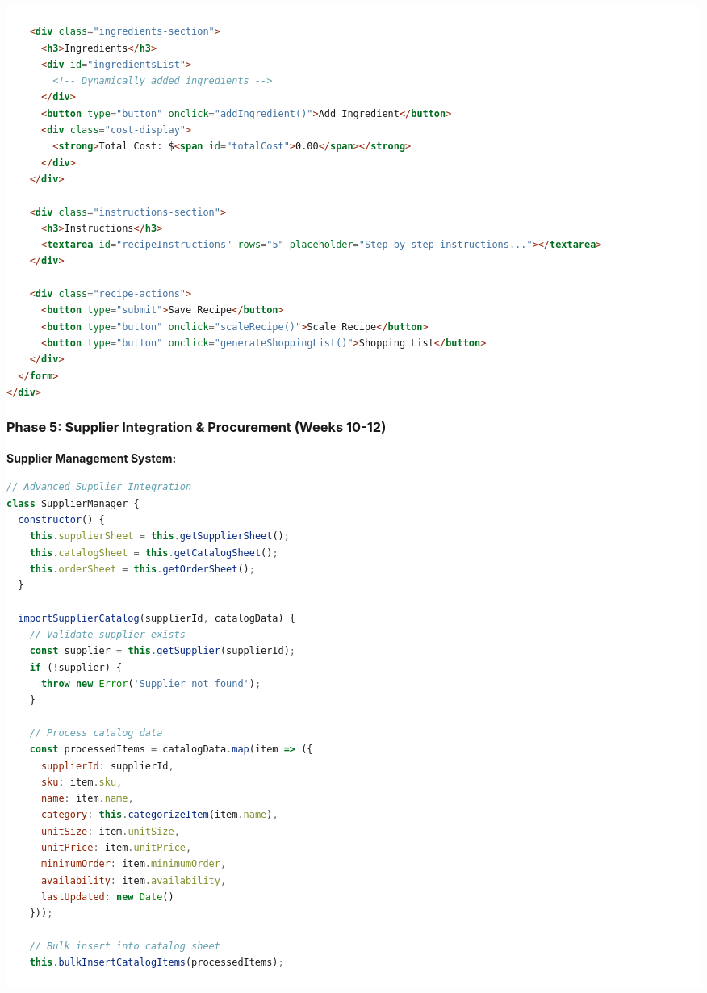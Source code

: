 ```html
    
    <div class="ingredients-section">
      <h3>Ingredients</h3>
      <div id="ingredientsList">
        <!-- Dynamically added ingredients -->
      </div>
      <button type="button" onclick="addIngredient()">Add Ingredient</button>
      <div class="cost-display">
        <strong>Total Cost: $<span id="totalCost">0.00</span></strong>
      </div>
    </div>
    
    <div class="instructions-section">
      <h3>Instructions</h3>
      <textarea id="recipeInstructions" rows="5" placeholder="Step-by-step instructions..."></textarea>
    </div>
    
    <div class="recipe-actions">
      <button type="submit">Save Recipe</button>
      <button type="button" onclick="scaleRecipe()">Scale Recipe</button>
      <button type="button" onclick="generateShoppingList()">Shopping List</button>
    </div>
  </form>
</div>
```

### Phase 5: Supplier Integration & Procurement (Weeks 10-12)

**Supplier Management System:**
```javascript
// Advanced Supplier Integration
class SupplierManager {
  constructor() {
    this.supplierSheet = this.getSupplierSheet();
    this.catalogSheet = this.getCatalogSheet();
    this.orderSheet = this.getOrderSheet();
  }
  
  importSupplierCatalog(supplierId, catalogData) {
    // Validate supplier exists
    const supplier = this.getSupplier(supplierId);
    if (!supplier) {
      throw new Error('Supplier not found');
    }
    
    // Process catalog data
    const processedItems = catalogData.map(item => ({
      supplierId: supplierId,
      sku: item.sku,
      name: item.name,
      category: this.categorizeItem(item.name),
      unitSize: item.unitSize,
      unitPrice: item.unitPrice,
      minimumOrder: item.minimumOrder,
      availability: item.availability,
      lastUpdated: new Date()
    }));
    
    // Bulk insert into catalog sheet
    this.bulkInsertCatalogItems(processedItems);
    
```